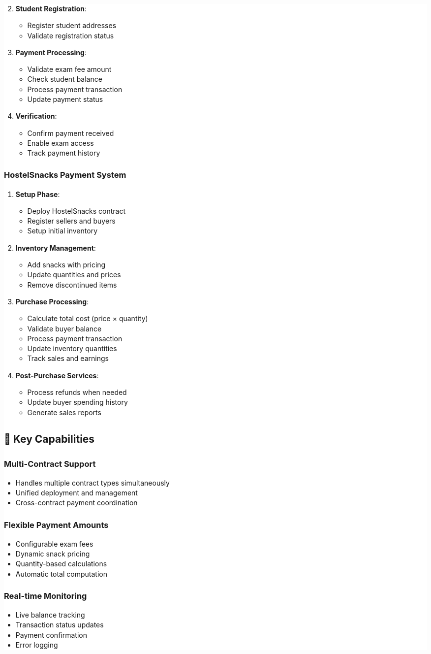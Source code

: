 2. **Student Registration**:
   - Register student addresses
   - Validate registration status

3. **Payment Processing**:
   - Validate exam fee amount
   - Check student balance
   - Process payment transaction
   - Update payment status

4. **Verification**:
   - Confirm payment received
   - Enable exam access
   - Track payment history

### **HostelSnacks Payment System**
1. **Setup Phase**:
   - Deploy HostelSnacks contract
   - Register sellers and buyers
   - Setup initial inventory

2. **Inventory Management**:
   - Add snacks with pricing
   - Update quantities and prices
   - Remove discontinued items

3. **Purchase Processing**:
   - Calculate total cost (price × quantity)
   - Validate buyer balance
   - Process payment transaction
   - Update inventory quantities
   - Track sales and earnings

4. **Post-Purchase Services**:
   - Process refunds when needed
   - Update buyer spending history
   - Generate sales reports

## 🎯 Key Capabilities

### **Multi-Contract Support**
- Handles multiple contract types simultaneously
- Unified deployment and management
- Cross-contract payment coordination

### **Flexible Payment Amounts**
- Configurable exam fees
- Dynamic snack pricing
- Quantity-based calculations
- Automatic total computation

### **Real-time Monitoring**
- Live balance tracking
- Transaction status updates
- Payment confirmation
- Error logging
